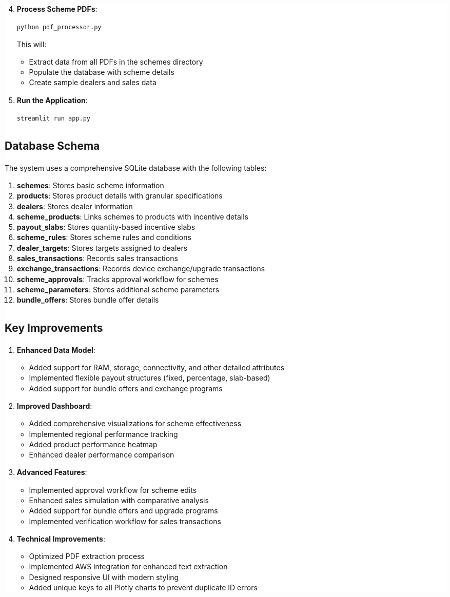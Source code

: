 4. **Process Scheme PDFs**:
   ```bash
   python pdf_processor.py
   ```
   This will:
   - Extract data from all PDFs in the schemes directory
   - Populate the database with scheme details
   - Create sample dealers and sales data

5. **Run the Application**:
   ```bash
   streamlit run app.py
   ```

## Database Schema

The system uses a comprehensive SQLite database with the following tables:

1. **schemes**: Stores basic scheme information
2. **products**: Stores product details with granular specifications
3. **dealers**: Stores dealer information
4. **scheme_products**: Links schemes to products with incentive details
5. **payout_slabs**: Stores quantity-based incentive slabs
6. **scheme_rules**: Stores scheme rules and conditions
7. **dealer_targets**: Stores targets assigned to dealers
8. **sales_transactions**: Records sales transactions
9. **exchange_transactions**: Records device exchange/upgrade transactions
10. **scheme_approvals**: Tracks approval workflow for schemes
11. **scheme_parameters**: Stores additional scheme parameters
12. **bundle_offers**: Stores bundle offer details

## Key Improvements

1. **Enhanced Data Model**:
   - Added support for RAM, storage, connectivity, and other detailed attributes
   - Implemented flexible payout structures (fixed, percentage, slab-based)
   - Added support for bundle offers and exchange programs

2. **Improved Dashboard**:
   - Added comprehensive visualizations for scheme effectiveness
   - Implemented regional performance tracking
   - Added product performance heatmap
   - Enhanced dealer performance comparison

3. **Advanced Features**:
   - Implemented approval workflow for scheme edits
   - Enhanced sales simulation with comparative analysis
   - Added support for bundle offers and upgrade programs
   - Implemented verification workflow for sales transactions

4. **Technical Improvements**:
   - Optimized PDF extraction process
   - Implemented AWS integration for enhanced text extraction
   - Designed responsive UI with modern styling
   - Added unique keys to all Plotly charts to prevent duplicate ID errors
